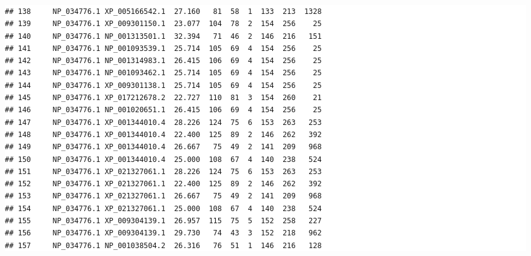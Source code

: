     ## 138     NP_034776.1 XP_005166542.1  27.160   81  58  1  133  213  1328
    ## 139     NP_034776.1 XP_009301150.1  23.077  104  78  2  154  256    25
    ## 140     NP_034776.1 NP_001313501.1  32.394   71  46  2  146  216   151
    ## 141     NP_034776.1 NP_001093539.1  25.714  105  69  4  154  256    25
    ## 142     NP_034776.1 NP_001314983.1  26.415  106  69  4  154  256    25
    ## 143     NP_034776.1 NP_001093462.1  25.714  105  69  4  154  256    25
    ## 144     NP_034776.1 XP_009301138.1  25.714  105  69  4  154  256    25
    ## 145     NP_034776.1 XP_017212678.2  22.727  110  81  3  154  260    21
    ## 146     NP_034776.1 NP_001020651.1  26.415  106  69  4  154  256    25
    ## 147     NP_034776.1 XP_001344010.4  28.226  124  75  6  153  263   253
    ## 148     NP_034776.1 XP_001344010.4  22.400  125  89  2  146  262   392
    ## 149     NP_034776.1 XP_001344010.4  26.667   75  49  2  141  209   968
    ## 150     NP_034776.1 XP_001344010.4  25.000  108  67  4  140  238   524
    ## 151     NP_034776.1 XP_021327061.1  28.226  124  75  6  153  263   253
    ## 152     NP_034776.1 XP_021327061.1  22.400  125  89  2  146  262   392
    ## 153     NP_034776.1 XP_021327061.1  26.667   75  49  2  141  209   968
    ## 154     NP_034776.1 XP_021327061.1  25.000  108  67  4  140  238   524
    ## 155     NP_034776.1 XP_009304139.1  26.957  115  75  5  152  258   227
    ## 156     NP_034776.1 XP_009304139.1  29.730   74  43  3  152  218   962
    ## 157     NP_034776.1 NP_001038504.2  26.316   76  51  1  146  216   128